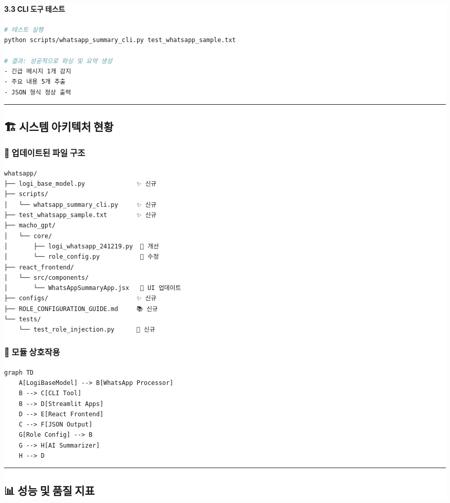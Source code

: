 #### **3.3 CLI 도구 테스트**
```bash
# 테스트 실행
python scripts/whatsapp_summary_cli.py test_whatsapp_sample.txt

# 결과: 성공적으로 파싱 및 요약 생성
- 긴급 메시지 1개 감지
- 주요 내용 5개 추출
- JSON 형식 정상 출력
```

---

## 🏗️ **시스템 아키텍처 현황**

### **📂 업데이트된 파일 구조**
```
whatsapp/
├── logi_base_model.py              ✨ 신규
├── scripts/
│   └── whatsapp_summary_cli.py     ✨ 신규
├── test_whatsapp_sample.txt        ✨ 신규
├── macho_gpt/
│   └── core/
│       ├── logi_whatsapp_241219.py  🔄 개선
│       └── role_config.py           🔧 수정
├── react_frontend/
│   └── src/components/
│       └── WhatsAppSummaryApp.jsx   🎨 UI 업데이트
├── configs/                        ✨ 신규
├── ROLE_CONFIGURATION_GUIDE.md     📚 신규
└── tests/
    └── test_role_injection.py      🧪 신규
```

### **🔄 모듈 상호작용**
```mermaid
graph TD
    A[LogiBaseModel] --> B[WhatsApp Processor]
    B --> C[CLI Tool]
    B --> D[Streamlit Apps]
    D --> E[React Frontend]
    C --> F[JSON Output]
    G[Role Config] --> B
    G --> H[AI Summarizer]
    H --> D
```

---

## 📊 **성능 및 품질 지표**
